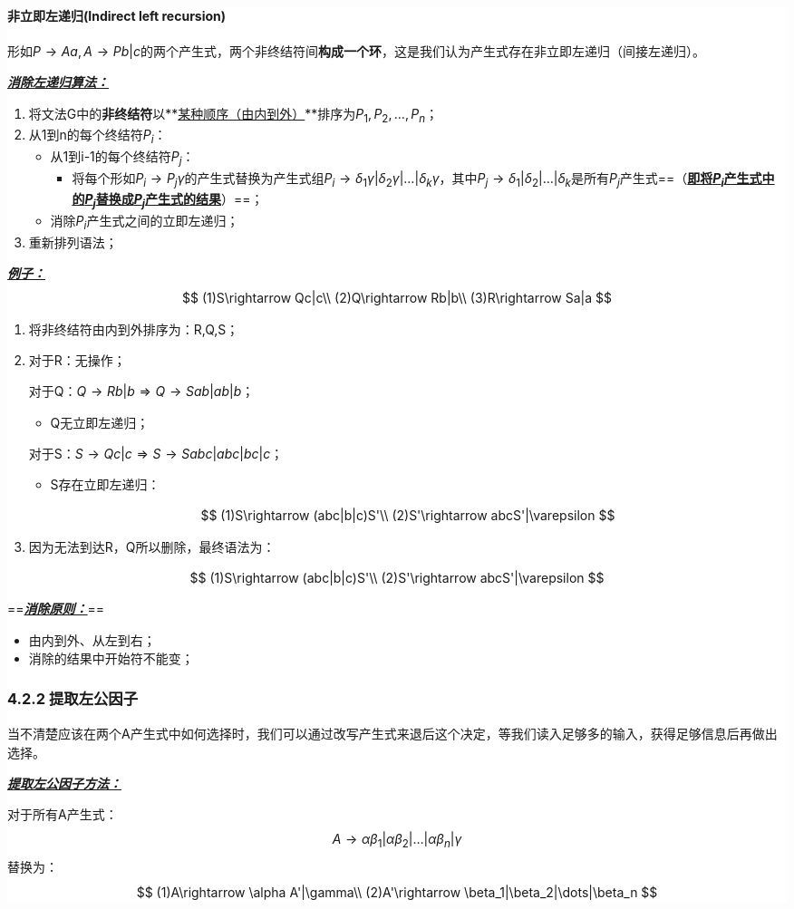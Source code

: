 #### 非立即左递归(Indirect left recursion)

形如$P\rightarrow Aa,A\rightarrow Pb|c$的两个产生式，两个非终结符间**构成一个环**，这是我们认为产生式存在非立即左递归（间接左递归）。

**<u>*消除左递归算法：*</u>**

1. 将文法G中的**非终结符**以**<u>某种顺序（由内到外）</u>**排序为$P_1,P_2,\dots,P_n$；
2. 从1到n的每个终结符$P_i$：
   - 从1到i-1的每个终结符$P_j$：
     - 将每个形如$P_i\rightarrow P_j\gamma$的产生式替换为产生式组$P_i\rightarrow \delta_1\gamma|\delta_2\gamma|\dots|\delta_k\gamma$，其中$P_j\rightarrow \delta_1|\delta_2|\dots|\delta_k$是所有$P_j$产生式==（**<u>即将$P_i$产生式中的$P_j$替换成$P_j$产生式的结果</u>**）==；
   - 消除$P_i$产生式之间的立即左递归；
3. 重新排列语法；

**<u>*例子：*</u>**
$$
(1)S\rightarrow Qc|c\\
(2)Q\rightarrow Rb|b\\
(3)R\rightarrow Sa|a
$$

1. 将非终结符由内到外排序为：R,Q,S；

2. 对于R：无操作；

   对于Q：$Q\rightarrow Rb|b \Rightarrow Q\rightarrow Sab|ab|b$；

   - Q无立即左递归；

   对于S：$S\rightarrow Qc|c\Rightarrow S\rightarrow Sabc|abc|bc|c$；

   - S存在立即左递归：

   $$
   (1)S\rightarrow (abc|b|c)S'\\
   (2)S'\rightarrow abcS'|\varepsilon
   $$

3. 因为无法到达R，Q所以删除，最终语法为：

$$
(1)S\rightarrow (abc|b|c)S'\\
(2)S'\rightarrow abcS'|\varepsilon
$$

==**<u>*消除原则：*</u>**==

- 由内到外、从左到右；
- 消除的结果中开始符不能变；

### 4.2.2 提取左公因子

当不清楚应该在两个A产生式中如何选择时，我们可以通过改写产生式来退后这个决定，等我们读入足够多的输入，获得足够信息后再做出选择。

**<u>*提取左公因子方法：*</u>**

对于所有A产生式：
$$
A\rightarrow \alpha\beta_1|\alpha\beta_2|\dots|\alpha\beta_n|\gamma
$$
替换为：
$$
(1)A\rightarrow \alpha A'|\gamma\\
(2)A'\rightarrow \beta_1|\beta_2|\dots|\beta_n
$$
